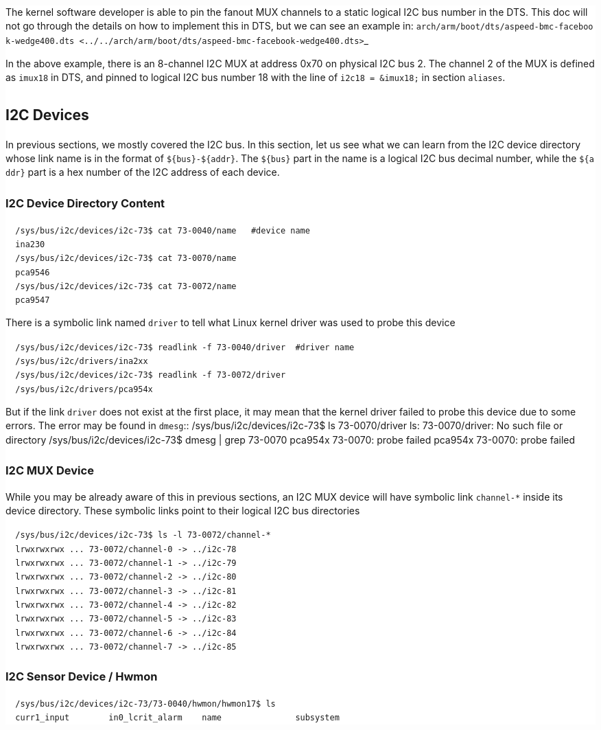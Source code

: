 The kernel software developer is able to pin the fanout MUX channels to a static
logical I2C bus number in the DTS. This doc will not go through the details on
how to implement this in DTS, but we can see an example in:
`arch/arm/boot/dts/aspeed-bmc-facebook-wedge400.dts
<../../arch/arm/boot/dts/aspeed-bmc-facebook-wedge400.dts>`_

In the above example, there is an 8-channel I2C MUX at address 0x70 on physical
I2C bus 2. The channel 2 of the MUX is defined as `imux18` in DTS,
and pinned to logical I2C bus number 18 with the line of `i2c18 = &imux18;`
in section `aliases`.

## I2C Devices
In previous sections, we mostly covered the I2C bus. In this section, let us see
what we can learn from the I2C device directory whose link name is in the format
of ``${bus}-${addr}``. The ``${bus}`` part in the name is a logical I2C bus
decimal number, while the ``${addr}`` part is a hex number of the I2C address
of each device.

### I2C Device Directory Content
```
  /sys/bus/i2c/devices/i2c-73$ cat 73-0040/name   #device name
  ina230
  /sys/bus/i2c/devices/i2c-73$ cat 73-0070/name
  pca9546
  /sys/bus/i2c/devices/i2c-73$ cat 73-0072/name
  pca9547
```
There is a symbolic link named `driver` to tell what Linux kernel driver was
used to probe this device
```
  /sys/bus/i2c/devices/i2c-73$ readlink -f 73-0040/driver  #driver name
  /sys/bus/i2c/drivers/ina2xx
  /sys/bus/i2c/devices/i2c-73$ readlink -f 73-0072/driver
  /sys/bus/i2c/drivers/pca954x
```
But if the link `driver` does not exist at the first place,
it may mean that the kernel driver failed to probe this device due to
some errors. The error may be found in `dmesg`::
  /sys/bus/i2c/devices/i2c-73$ ls 73-0070/driver
  ls: 73-0070/driver: No such file or directory
  /sys/bus/i2c/devices/i2c-73$ dmesg | grep 73-0070
  pca954x 73-0070: probe failed
  pca954x 73-0070: probe failed

### I2C MUX Device

While you may be already aware of this in previous sections, an I2C MUX device
will have symbolic link `channel-*` inside its device directory.
These symbolic links point to their logical I2C bus directories
```
  /sys/bus/i2c/devices/i2c-73$ ls -l 73-0072/channel-*
  lrwxrwxrwx ... 73-0072/channel-0 -> ../i2c-78
  lrwxrwxrwx ... 73-0072/channel-1 -> ../i2c-79
  lrwxrwxrwx ... 73-0072/channel-2 -> ../i2c-80
  lrwxrwxrwx ... 73-0072/channel-3 -> ../i2c-81
  lrwxrwxrwx ... 73-0072/channel-4 -> ../i2c-82
  lrwxrwxrwx ... 73-0072/channel-5 -> ../i2c-83
  lrwxrwxrwx ... 73-0072/channel-6 -> ../i2c-84
  lrwxrwxrwx ... 73-0072/channel-7 -> ../i2c-85
```
### I2C Sensor Device / Hwmon
```
  /sys/bus/i2c/devices/i2c-73/73-0040/hwmon/hwmon17$ ls
  curr1_input        in0_lcrit_alarm    name               subsystem
```